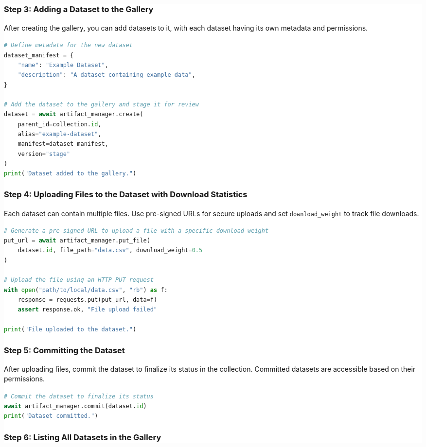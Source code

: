 ### Step 3: Adding a Dataset to the Gallery

After creating the gallery, you can add datasets to it, with each dataset having its own metadata and permissions.

```python
# Define metadata for the new dataset
dataset_manifest = {
    "name": "Example Dataset",
    "description": "A dataset containing example data",
}

# Add the dataset to the gallery and stage it for review
dataset = await artifact_manager.create(
    parent_id=collection.id,
    alias="example-dataset",
    manifest=dataset_manifest,
    version="stage"
)
print("Dataset added to the gallery.")
```

### Step 4: Uploading Files to the Dataset with Download Statistics

Each dataset can contain multiple files. Use pre-signed URLs for secure uploads and set `download_weight` to track file downloads.

```python
# Generate a pre-signed URL to upload a file with a specific download weight
put_url = await artifact_manager.put_file(
    dataset.id, file_path="data.csv", download_weight=0.5
)

# Upload the file using an HTTP PUT request
with open("path/to/local/data.csv", "rb") as f:
    response = requests.put(put_url, data=f)
    assert response.ok, "File upload failed"

print("File uploaded to the dataset.")
```

### Step 5: Committing the Dataset

After uploading files, commit the dataset to finalize its status in the collection. Committed datasets are accessible based on their permissions.

```python
# Commit the dataset to finalize its status
await artifact_manager.commit(dataset.id)
print("Dataset committed.")
```

### Step 6: Listing All Datasets in the Gallery
